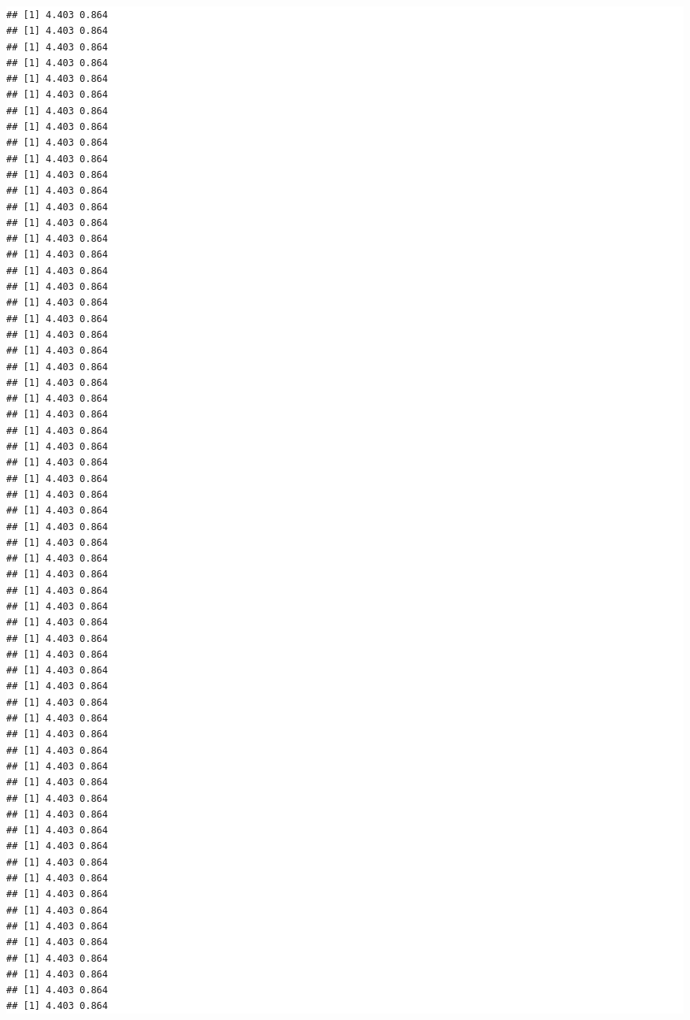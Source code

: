 ```
## [1] 4.403 0.864
## [1] 4.403 0.864
## [1] 4.403 0.864
## [1] 4.403 0.864
## [1] 4.403 0.864
## [1] 4.403 0.864
## [1] 4.403 0.864
## [1] 4.403 0.864
## [1] 4.403 0.864
## [1] 4.403 0.864
## [1] 4.403 0.864
## [1] 4.403 0.864
## [1] 4.403 0.864
## [1] 4.403 0.864
## [1] 4.403 0.864
## [1] 4.403 0.864
## [1] 4.403 0.864
## [1] 4.403 0.864
## [1] 4.403 0.864
## [1] 4.403 0.864
## [1] 4.403 0.864
## [1] 4.403 0.864
## [1] 4.403 0.864
## [1] 4.403 0.864
## [1] 4.403 0.864
## [1] 4.403 0.864
## [1] 4.403 0.864
## [1] 4.403 0.864
## [1] 4.403 0.864
## [1] 4.403 0.864
## [1] 4.403 0.864
## [1] 4.403 0.864
## [1] 4.403 0.864
## [1] 4.403 0.864
## [1] 4.403 0.864
## [1] 4.403 0.864
## [1] 4.403 0.864
## [1] 4.403 0.864
## [1] 4.403 0.864
## [1] 4.403 0.864
## [1] 4.403 0.864
## [1] 4.403 0.864
## [1] 4.403 0.864
## [1] 4.403 0.864
## [1] 4.403 0.864
## [1] 4.403 0.864
## [1] 4.403 0.864
## [1] 4.403 0.864
## [1] 4.403 0.864
## [1] 4.403 0.864
## [1] 4.403 0.864
## [1] 4.403 0.864
## [1] 4.403 0.864
## [1] 4.403 0.864
## [1] 4.403 0.864
## [1] 4.403 0.864
## [1] 4.403 0.864
## [1] 4.403 0.864
## [1] 4.403 0.864
## [1] 4.403 0.864
## [1] 4.403 0.864
## [1] 4.403 0.864
## [1] 4.403 0.864
```